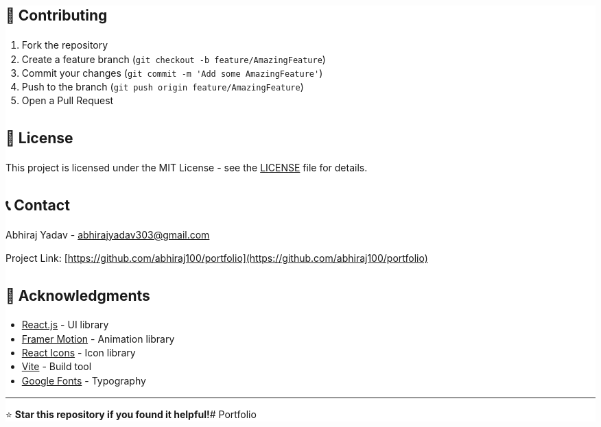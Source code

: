 ## 🤝 Contributing

1. Fork the repository
2. Create a feature branch (`git checkout -b feature/AmazingFeature`)
3. Commit your changes (`git commit -m 'Add some AmazingFeature'`)
4. Push to the branch (`git push origin feature/AmazingFeature`)
5. Open a Pull Request

## 📝 License

This project is licensed under the MIT License - see the [LICENSE](LICENSE) file for details.

## 📞 Contact

Abhiraj Yadav - [abhirajyadav303@gmail.com](mailto:abhirajyadav303@gmail.com)

Project Link: [https://github.com/abhiraj100/portfolio](https://github.com/abhiraj100/portfolio)

## 🙏 Acknowledgments

- [React.js](https://reactjs.org/) - UI library
- [Framer Motion](https://www.framer.com/motion/) - Animation library
- [React Icons](https://react-icons.github.io/react-icons/) - Icon library
- [Vite](https://vitejs.dev/) - Build tool
- [Google Fonts](https://fonts.google.com/) - Typography

---

⭐ **Star this repository if you found it helpful!**#   P o r t f o l i o 
 
 